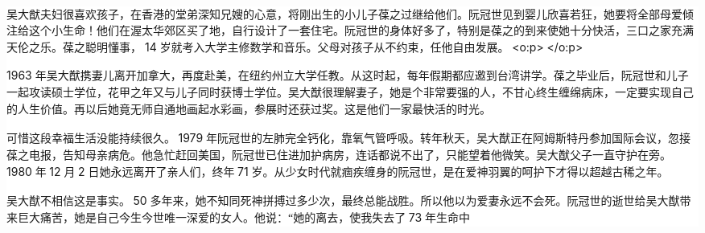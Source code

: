    吴大猷夫妇很喜欢孩子，在香港的堂弟深知兄嫂的心意，将刚出生的小儿子葆之过继给他们。阮冠世见到婴儿欣喜若狂，她要将全部母爱倾注给这个小生命！他们在渥太华郊区买了地，自行设计了一套住宅。阮冠世的身体好多了，特别是葆之的到来使她十分快活，三口之家充满天伦之乐。葆之聪明懂事，
  </span>
  14
  <span lang="ZH-CN" style='font-family:宋体;mso-ascii-font-family:"Times New Roman"'>
   岁就考入大学主修数学和音乐。父母对孩子从不约束，任他自由发展。
  </span>
  <o:p>
  </o:p>
 </p>
 <p class="MsoNormal">
  1963
  <span lang="ZH-CN" style='font-family:宋体;mso-ascii-font-family:
"Times New Roman"'>
   年吴大猷携妻儿离开加拿大，再度赴美，在纽约州立大学任教。从这时起，每年假期都应邀到台湾讲学。葆之毕业后，阮冠世和儿子一起攻读硕士学位，花甲之年又与儿子同时获博士学位。吴大猷很理解妻子，她是个非常要强的人，不甘心终生缠绵病床，一定要实现自己的人生价值。再以后她竟无师自通地画起水彩画，参展时还获过奖。这是他们一家最快活的时光。
  </span>
  <o:p>
  </o:p>
 </p>
 <p class="MsoNormal">
  <span lang="ZH-CN" style='font-family:宋体;mso-ascii-font-family:
"Times New Roman"'>
   可惜这段幸福生活没能持续很久。
  </span>
  1979
  <span lang="ZH-CN" style='font-family:
宋体;mso-ascii-font-family:"Times New Roman"'>
   年阮冠世的左肺完全钙化，靠氧气管呼吸。转年秋天，吴大猷正在阿姆斯特丹参加国际会议，忽接葆之电报，告知母亲病危。他急忙赶回美国，阮冠世已住进加护病房，连话都说不出了，只能望着他微笑。吴大猷父子一直守护在旁。
  </span>
  1980
  <span lang="ZH-CN" style='font-family:宋体;mso-ascii-font-family:"Times New Roman"'>
   年
  </span>
  12
  <span lang="ZH-CN" style='font-family:宋体;mso-ascii-font-family:"Times New Roman"'>
   月
  </span>
  2
  <span lang="ZH-CN" style='font-family:宋体;mso-ascii-font-family:"Times New Roman"'>
   日她永远离开了亲人们，终年
  </span>
  71
  <span lang="ZH-CN" style='font-family:宋体;mso-ascii-font-family:"Times New Roman"'>
   岁。从少女时代就痼疾缠身的阮冠世，是在爱神羽翼的呵护下才得以超越古稀之年。
  </span>
  <o:p>
  </o:p>
 </p>
 <p class="MsoNormal">
  <span lang="ZH-CN" style='font-family:宋体;mso-ascii-font-family:
"Times New Roman"'>
   吴大猷不相信这是事实。
  </span>
  50
  <span lang="ZH-CN" style='font-family:
宋体;mso-ascii-font-family:"Times New Roman"'>
   多年来，她不知同死神拼搏过多少次，最终总能战胜。所以他以为爱妻永远不会死。阮冠世的逝世给吴大猷带来巨大痛苦，她是自己今生今世唯一深爱的女人。他说：“她的离去，使我失去了
  </span>
  73
  <span lang="ZH-CN" style='font-family:宋体;mso-ascii-font-family:"Times New Roman"'>
   年生命中
  </span>